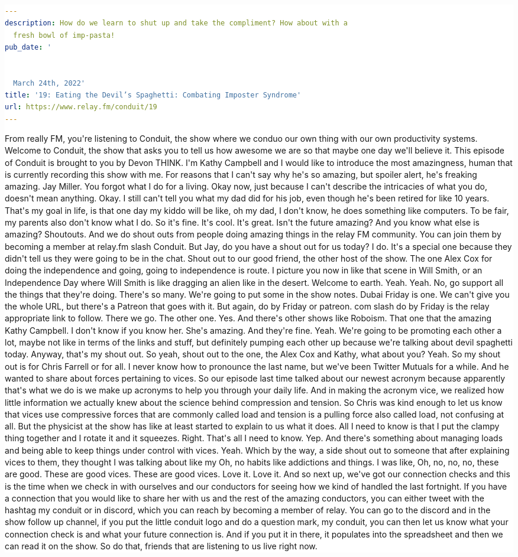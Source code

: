 ```yaml
---
description: How do we learn to shut up and take the compliment? How about with a
  fresh bowl of imp-pasta!
pub_date: '


  March 24th, 2022'
title: '19: Eating the Devil’s Spaghetti: Combating Imposter Syndrome'
url: https://www.relay.fm/conduit/19
---
```


From really FM, you're listening to Conduit, the show where we conduo our own thing with our own productivity systems. Welcome to Conduit, the show that asks you to tell us how awesome we are so that maybe one day we'll believe it. This episode of Conduit is brought to you by Devon THINK.
I'm Kathy Campbell and I would like to introduce the most amazingness, human that is currently recording this show with me. For reasons that I can't say why he's so amazing, but spoiler alert, he's freaking amazing. Jay Miller. You forgot what I do for a living.
Okay now, just because I can't describe the intricacies of what you do, doesn't mean anything. Okay. I still can't tell you what my dad did for his job, even though he's been retired for like 10 years.
That's my goal in life, is that one day my kiddo will be like, oh my dad, I don't know, he does something like computers. To be fair, my parents also don't know what I do. So it's fine. It's cool. It's great. Isn't the future amazing? And you know what else is amazing? Shoutouts.
And we do shout outs from people doing amazing things in the relay FM community. You can join them by becoming a member at relay.fm slash Conduit. But Jay, do you have a shout out for us today? I do. It's a special one because they didn't tell us they were going to be in the chat.
Shout out to our good friend, the other host of the show. The one Alex Cox for doing the independence and going, going to independence is route. I picture you now in like that scene in Will Smith, or an Independence Day where Will Smith is like dragging an alien like in the desert.
Welcome to earth. Yeah. Yeah. No, go support all the things that they're doing. There's so many. We're going to put some in the show notes. Dubai Friday is one. We can't give you the whole URL, but there's a Patreon that goes with it. But again, do by Friday or patreon.
com slash do by Friday is the relay appropriate link to follow. There we go. The other one. Yes. And there's other shows like Roboism. That one that the amazing Kathy Campbell. I don't know if you know her. She's amazing. And they're fine. Yeah.
We're going to be promoting each other a lot, maybe not like in terms of the links and stuff, but definitely pumping each other up because we're talking about devil spaghetti today. Anyway, that's my shout out. So yeah, shout out to the one, the Alex Cox and Kathy, what about you? Yeah.
So my shout out is for Chris Farrell or for all. I never know how to pronounce the last name, but we've been Twitter Mutuals for a while. And he wanted to share about forces pertaining to vices.
So our episode last time talked about our newest acronym because apparently that's what we do is we make up acronyms to help you through your daily life. And in making the acronym vice, we realized how little information we actually knew about the science behind compression and tension.
So Chris was kind enough to let us know that vices use compressive forces that are commonly called load and tension is a pulling force also called load, not confusing at all. But the physicist at the show has like at least started to explain to us what it does.
All I need to know is that I put the clampy thing together and I rotate it and it squeezes. Right. That's all I need to know. Yep. And there's something about managing loads and being able to keep things under control with vices. Yeah.
Which by the way, a side shout out to someone that after explaining vices to them, they thought I was talking about like my Oh, no habits like addictions and things. I was like, Oh, no, no, no, these are good. These are good vices. These are good vices. Love it. Love it.
And so next up, we've got our connection checks and this is the time when we check in with ourselves and our conductors for seeing how we kind of handled the last fortnight.
If you have a connection that you would like to share her with us and the rest of the amazing conductors, you can either tweet with the hashtag my conduit or in discord, which you can reach by becoming a member of relay.
You can go to the discord and in the show follow up channel, if you put the little conduit logo and do a question mark, my conduit, you can then let us know what your connection check is and what your future connection is.
And if you put it in there, it populates into the spreadsheet and then we can read it on the show. So do that, friends that are listening to us live right now.